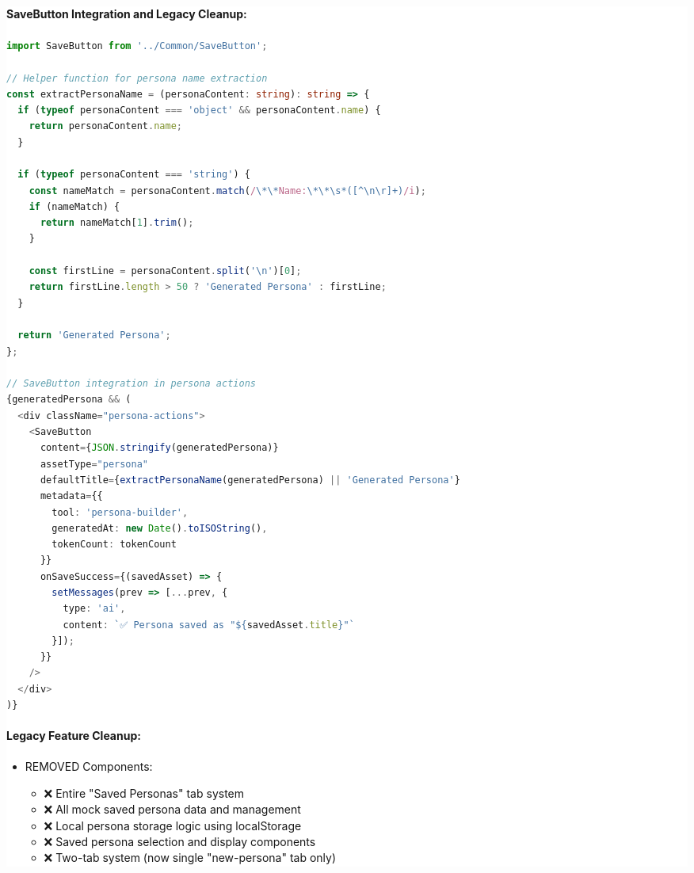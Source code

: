 #### SaveButton Integration and Legacy Cleanup:
```typescript
import SaveButton from '../Common/SaveButton';

// Helper function for persona name extraction
const extractPersonaName = (personaContent: string): string => {
  if (typeof personaContent === 'object' && personaContent.name) {
    return personaContent.name;
  }
  
  if (typeof personaContent === 'string') {
    const nameMatch = personaContent.match(/\*\*Name:\*\*\s*([^\n\r]+)/i);
    if (nameMatch) {
      return nameMatch[1].trim();
    }
    
    const firstLine = personaContent.split('\n')[0];
    return firstLine.length > 50 ? 'Generated Persona' : firstLine;
  }
  
  return 'Generated Persona';
};

// SaveButton integration in persona actions
{generatedPersona && (
  <div className="persona-actions">
    <SaveButton
      content={JSON.stringify(generatedPersona)}
      assetType="persona"
      defaultTitle={extractPersonaName(generatedPersona) || 'Generated Persona'}
      metadata={{ 
        tool: 'persona-builder',
        generatedAt: new Date().toISOString(),
        tokenCount: tokenCount
      }}
      onSaveSuccess={(savedAsset) => {
        setMessages(prev => [...prev, {
          type: 'ai',
          content: `✅ Persona saved as "${savedAsset.title}"`
        }]);
      }}
    />
  </div>
)}
```

#### Legacy Feature Cleanup:
- REMOVED Components:
   - ❌ Entire "Saved Personas" tab system
   - ❌ All mock saved persona data and management
   - ❌ Local persona storage logic using localStorage
   - ❌ Saved persona selection and display components
   - ❌ Two-tab system (now single "new-persona" tab only)


  [filename: string]: string;